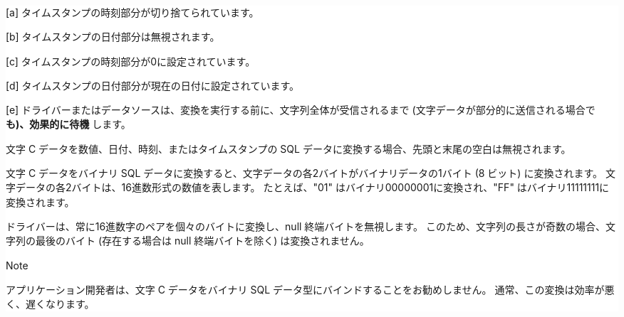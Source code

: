  [a] タイムスタンプの時刻部分が切り捨てられています。  
  
 [b] タイムスタンプの日付部分は無視されます。  
  
 [c] タイムスタンプの時刻部分が0に設定されています。  
  
 [d] タイムスタンプの日付部分が現在の日付に設定されています。  
  
 [e] ドライバーまたはデータソースは、変換を実行する前に、文字列全体が受信されるまで (文字データが部分的に送信される場合で **も)、効果的に待機** します。  
  
 文字 C データを数値、日付、時刻、またはタイムスタンプの SQL データに変換する場合、先頭と末尾の空白は無視されます。  
  
 文字 C データをバイナリ SQL データに変換すると、文字データの各2バイトがバイナリデータの1バイト (8 ビット) に変換されます。 文字データの各2バイトは、16進数形式の数値を表します。 たとえば、"01" はバイナリ00000001に変換され、"FF" はバイナリ11111111に変換されます。  
  
 ドライバーは、常に16進数字のペアを個々のバイトに変換し、null 終端バイトを無視します。 このため、文字列の長さが奇数の場合、文字列の最後のバイト (存在する場合は null 終端バイトを除く) は変換されません。  
  
> [!NOTE]  
>  アプリケーション開発者は、文字 C データをバイナリ SQL データ型にバインドすることをお勧めしません。 通常、この変換は効率が悪く、遅くなります。
